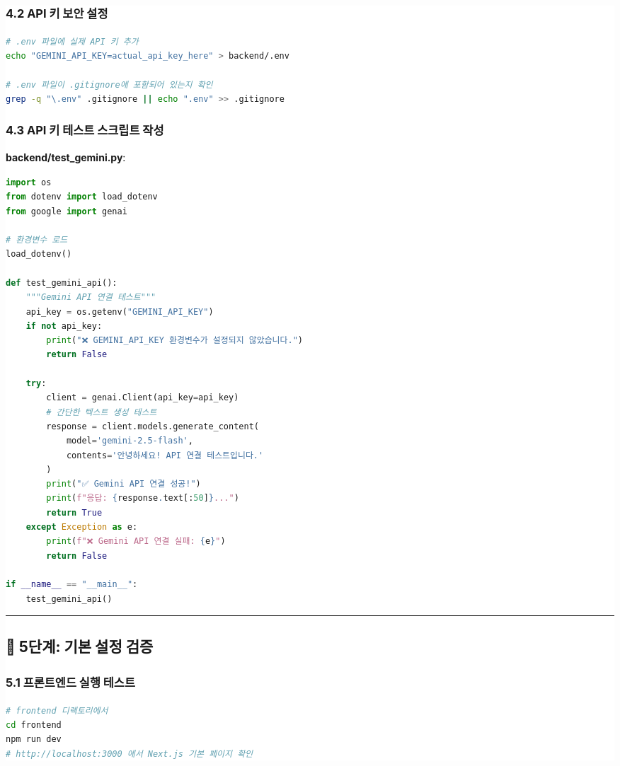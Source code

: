 ### 4.2 API 키 보안 설정
```bash
# .env 파일에 실제 API 키 추가
echo "GEMINI_API_KEY=actual_api_key_here" > backend/.env

# .env 파일이 .gitignore에 포함되어 있는지 확인
grep -q "\.env" .gitignore || echo ".env" >> .gitignore
```

### 4.3 API 키 테스트 스크립트 작성
**backend/test_gemini.py**:
```python
import os
from dotenv import load_dotenv
from google import genai

# 환경변수 로드
load_dotenv()

def test_gemini_api():
    """Gemini API 연결 테스트"""
    api_key = os.getenv("GEMINI_API_KEY")
    if not api_key:
        print("❌ GEMINI_API_KEY 환경변수가 설정되지 않았습니다.")
        return False
    
    try:
        client = genai.Client(api_key=api_key)
        # 간단한 텍스트 생성 테스트
        response = client.models.generate_content(
            model='gemini-2.5-flash',
            contents='안녕하세요! API 연결 테스트입니다.'
        )
        print("✅ Gemini API 연결 성공!")
        print(f"응답: {response.text[:50]}...")
        return True
    except Exception as e:
        print(f"❌ Gemini API 연결 실패: {e}")
        return False

if __name__ == "__main__":
    test_gemini_api()
```

---

## 🧪 5단계: 기본 설정 검증

### 5.1 프론트엔드 실행 테스트
```bash
# frontend 디렉토리에서
cd frontend
npm run dev
# http://localhost:3000 에서 Next.js 기본 페이지 확인
```
